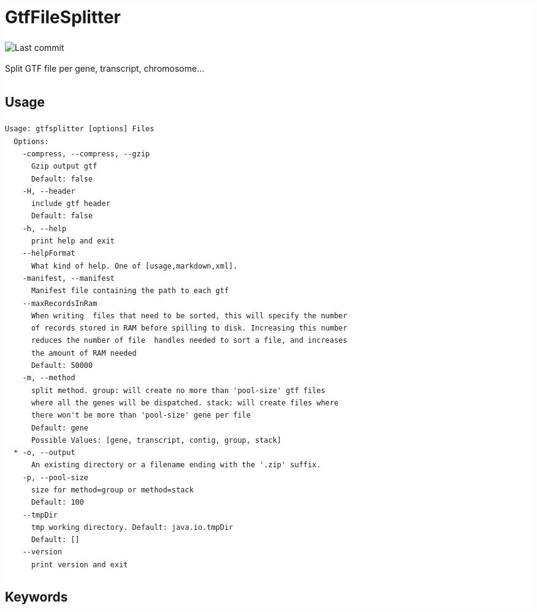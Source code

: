 # GtfFileSplitter

![Last commit](https://img.shields.io/github/last-commit/lindenb/jvarkit.png)

Split GTF file per gene, transcript, chromosome...


## Usage

```
Usage: gtfsplitter [options] Files
  Options:
    -compress, --compress, --gzip
      Gzip output gtf
      Default: false
    -H, --header
      include gtf header
      Default: false
    -h, --help
      print help and exit
    --helpFormat
      What kind of help. One of [usage,markdown,xml].
    -manifest, --manifest
      Manifest file containing the path to each gtf
    --maxRecordsInRam
      When writing  files that need to be sorted, this will specify the number 
      of records stored in RAM before spilling to disk. Increasing this number 
      reduces the number of file  handles needed to sort a file, and increases 
      the amount of RAM needed
      Default: 50000
    -m, --method
      split method. group: will create no more than 'pool-size' gtf files 
      where all the genes will be dispatched. stack: will create files where 
      there won't be more than 'pool-size' gene per file
      Default: gene
      Possible Values: [gene, transcript, contig, group, stack]
  * -o, --output
      An existing directory or a filename ending with the '.zip' suffix.
    -p, --pool-size
      size for method=group or method=stack
      Default: 100
    --tmpDir
      tmp working directory. Default: java.io.tmpDir
      Default: []
    --version
      print version and exit

```


## Keywords
